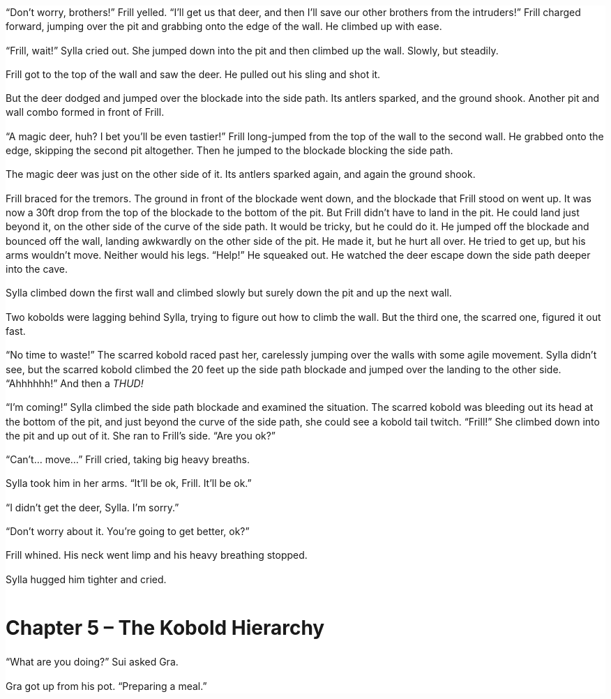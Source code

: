 “Don’t worry, brothers!” Frill yelled. “I’ll get us that deer, and then I’ll save our other brothers from the intruders!” Frill charged forward, jumping over the pit and grabbing onto the edge of the wall. He climbed up with ease.

“Frill, wait!” Sylla cried out. She jumped down into the pit and then climbed up the wall. Slowly, but steadily.

Frill got to the top of the wall and saw the deer. He pulled out his sling and shot it.

But the deer dodged and jumped over the blockade into the side path. Its antlers sparked, and the ground shook. Another pit and wall combo formed in front of Frill.

“A magic deer, huh? I bet you’ll be even tastier!” Frill long-jumped from the top of the wall to the second wall. He grabbed onto the edge, skipping the second pit altogether. Then he jumped to the blockade blocking the side path.

The magic deer was just on the other side of it. Its antlers sparked again, and again the ground shook.

Frill braced for the tremors. The ground in front of the blockade went down, and the blockade that Frill stood on went up. It was now a 30ft drop from the top of the blockade to the bottom of the pit. But Frill didn’t have to land in the pit. He could land just beyond it, on the other side of the curve of the side path. It would be tricky, but he could do it. He jumped off the blockade and bounced off the wall, landing awkwardly on the other side of the pit. He made it, but he hurt all over. He tried to get up, but his arms wouldn’t move. Neither would his legs. “Help!” He squeaked out. He watched the deer escape down the side path deeper into the cave.

Sylla climbed down the first wall and climbed slowly but surely down the pit and up the next wall.

Two kobolds were lagging behind Sylla, trying to figure out how to climb the wall. But the third one, the scarred one, figured it out fast.

“No time to waste!” The scarred kobold raced past her, carelessly jumping over the walls with some agile movement. Sylla didn’t see, but the scarred kobold climbed the 20 feet up the side path blockade and jumped over the landing to the other side. “Ahhhhhh!” And then a *THUD!*

“I’m coming!” Sylla climbed the side path blockade and examined the situation. The scarred kobold was bleeding out its head at the bottom of the pit, and just beyond the curve of the side path, she could see a kobold tail twitch. “Frill!” She climbed down into the pit and up out of it. She ran to Frill’s side. “Are you ok?”

“Can’t… move…” Frill cried, taking big heavy breaths.

Sylla took him in her arms. “It’ll be ok, Frill. It’ll be ok.”

“I didn’t get the deer, Sylla. I’m sorry.”

“Don’t worry about it. You’re going to get better, ok?”

Frill whined. His neck went limp and his heavy breathing stopped.

Sylla hugged him tighter and cried.

# Chapter 5 – The Kobold Hierarchy

“What are you doing?” Sui asked Gra.

Gra got up from his pot. “Preparing a meal.”
